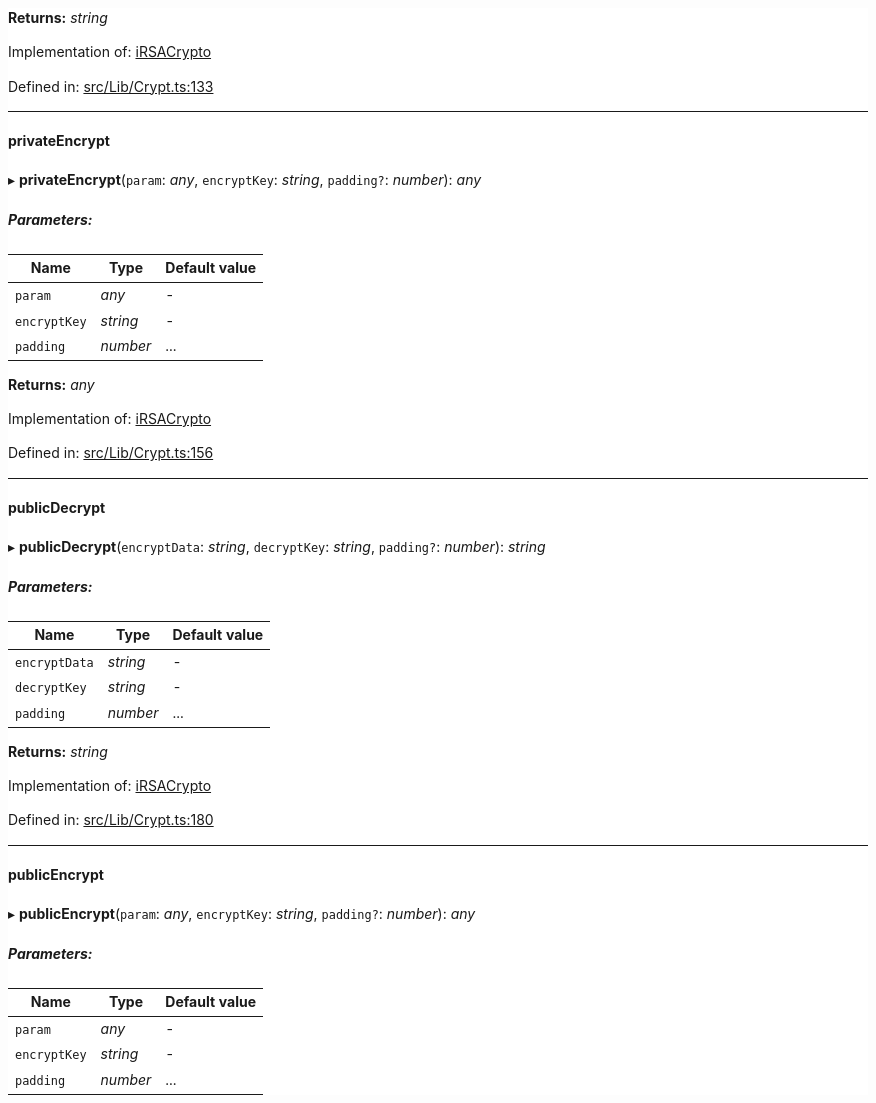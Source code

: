 **Returns:** *string*

Implementation of: [iRSACrypto](#interfaceslib_cryptirsacryptomd)

Defined in: [src/Lib/Crypt.ts:133](https://github.com/MetacoinPlatform/browser-extensionizer/blob/030c38b/src/Lib/Crypt.ts#L133)

___

#### privateEncrypt

▸ **privateEncrypt**(`param`: *any*, `encryptKey`: *string*, `padding?`: *number*): *any*

##### Parameters:

Name | Type | Default value |
------ | ------ | ------ |
`param` | *any* | - |
`encryptKey` | *string* | - |
`padding` | *number* | ... |

**Returns:** *any*

Implementation of: [iRSACrypto](#interfaceslib_cryptirsacryptomd)

Defined in: [src/Lib/Crypt.ts:156](https://github.com/MetacoinPlatform/browser-extensionizer/blob/030c38b/src/Lib/Crypt.ts#L156)

___

#### publicDecrypt

▸ **publicDecrypt**(`encryptData`: *string*, `decryptKey`: *string*, `padding?`: *number*): *string*

##### Parameters:

Name | Type | Default value |
------ | ------ | ------ |
`encryptData` | *string* | - |
`decryptKey` | *string* | - |
`padding` | *number* | ... |

**Returns:** *string*

Implementation of: [iRSACrypto](#interfaceslib_cryptirsacryptomd)

Defined in: [src/Lib/Crypt.ts:180](https://github.com/MetacoinPlatform/browser-extensionizer/blob/030c38b/src/Lib/Crypt.ts#L180)

___

#### publicEncrypt

▸ **publicEncrypt**(`param`: *any*, `encryptKey`: *string*, `padding?`: *number*): *any*

##### Parameters:

Name | Type | Default value |
------ | ------ | ------ |
`param` | *any* | - |
`encryptKey` | *string* | - |
`padding` | *number* | ... |
